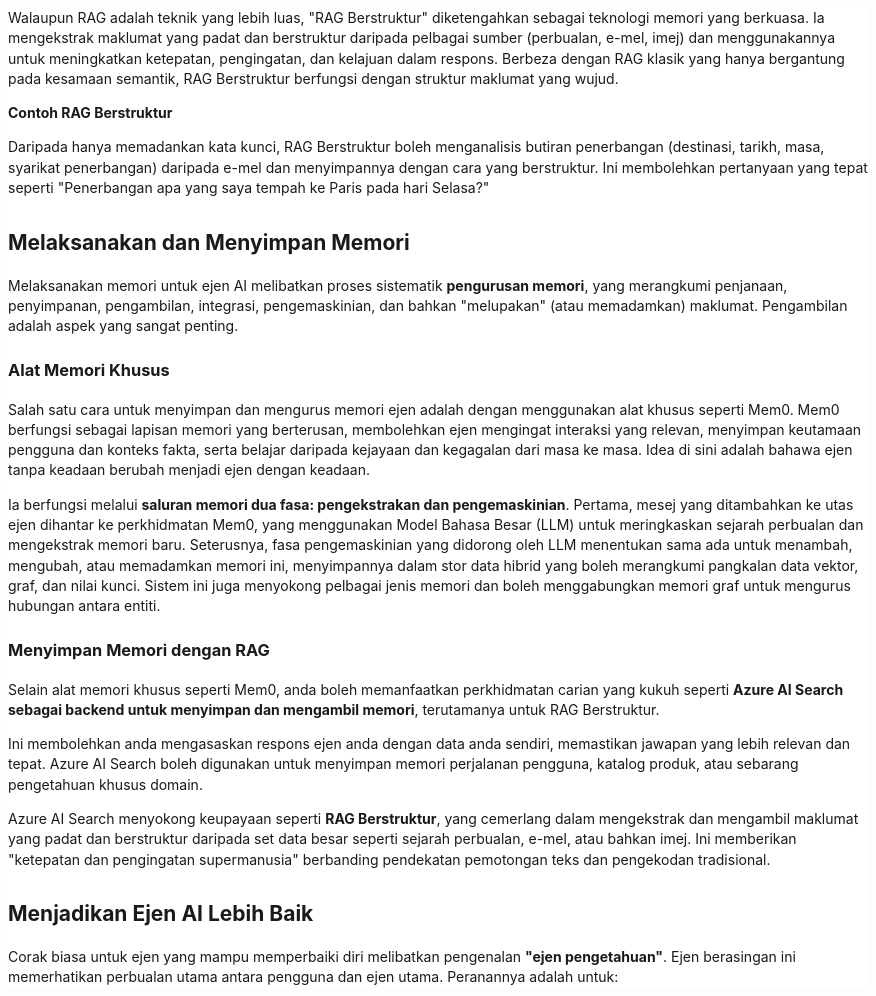 Walaupun RAG adalah teknik yang lebih luas, "RAG Berstruktur" diketengahkan sebagai teknologi memori yang berkuasa. Ia mengekstrak maklumat yang padat dan berstruktur daripada pelbagai sumber (perbualan, e-mel, imej) dan menggunakannya untuk meningkatkan ketepatan, pengingatan, dan kelajuan dalam respons. Berbeza dengan RAG klasik yang hanya bergantung pada kesamaan semantik, RAG Berstruktur berfungsi dengan struktur maklumat yang wujud.

**Contoh RAG Berstruktur**

Daripada hanya memadankan kata kunci, RAG Berstruktur boleh menganalisis butiran penerbangan (destinasi, tarikh, masa, syarikat penerbangan) daripada e-mel dan menyimpannya dengan cara yang berstruktur. Ini membolehkan pertanyaan yang tepat seperti "Penerbangan apa yang saya tempah ke Paris pada hari Selasa?"

## Melaksanakan dan Menyimpan Memori

Melaksanakan memori untuk ejen AI melibatkan proses sistematik **pengurusan memori**, yang merangkumi penjanaan, penyimpanan, pengambilan, integrasi, pengemaskinian, dan bahkan "melupakan" (atau memadamkan) maklumat. Pengambilan adalah aspek yang sangat penting.

### Alat Memori Khusus

Salah satu cara untuk menyimpan dan mengurus memori ejen adalah dengan menggunakan alat khusus seperti Mem0. Mem0 berfungsi sebagai lapisan memori yang berterusan, membolehkan ejen mengingat interaksi yang relevan, menyimpan keutamaan pengguna dan konteks fakta, serta belajar daripada kejayaan dan kegagalan dari masa ke masa. Idea di sini adalah bahawa ejen tanpa keadaan berubah menjadi ejen dengan keadaan.

Ia berfungsi melalui **saluran memori dua fasa: pengekstrakan dan pengemaskinian**. Pertama, mesej yang ditambahkan ke utas ejen dihantar ke perkhidmatan Mem0, yang menggunakan Model Bahasa Besar (LLM) untuk meringkaskan sejarah perbualan dan mengekstrak memori baru. Seterusnya, fasa pengemaskinian yang didorong oleh LLM menentukan sama ada untuk menambah, mengubah, atau memadamkan memori ini, menyimpannya dalam stor data hibrid yang boleh merangkumi pangkalan data vektor, graf, dan nilai kunci. Sistem ini juga menyokong pelbagai jenis memori dan boleh menggabungkan memori graf untuk mengurus hubungan antara entiti.

### Menyimpan Memori dengan RAG

Selain alat memori khusus seperti Mem0, anda boleh memanfaatkan perkhidmatan carian yang kukuh seperti **Azure AI Search sebagai backend untuk menyimpan dan mengambil memori**, terutamanya untuk RAG Berstruktur.

Ini membolehkan anda mengasaskan respons ejen anda dengan data anda sendiri, memastikan jawapan yang lebih relevan dan tepat. Azure AI Search boleh digunakan untuk menyimpan memori perjalanan pengguna, katalog produk, atau sebarang pengetahuan khusus domain.

Azure AI Search menyokong keupayaan seperti **RAG Berstruktur**, yang cemerlang dalam mengekstrak dan mengambil maklumat yang padat dan berstruktur daripada set data besar seperti sejarah perbualan, e-mel, atau bahkan imej. Ini memberikan "ketepatan dan pengingatan supermanusia" berbanding pendekatan pemotongan teks dan pengekodan tradisional.

## Menjadikan Ejen AI Lebih Baik

Corak biasa untuk ejen yang mampu memperbaiki diri melibatkan pengenalan **"ejen pengetahuan"**. Ejen berasingan ini memerhatikan perbualan utama antara pengguna dan ejen utama. Peranannya adalah untuk:
